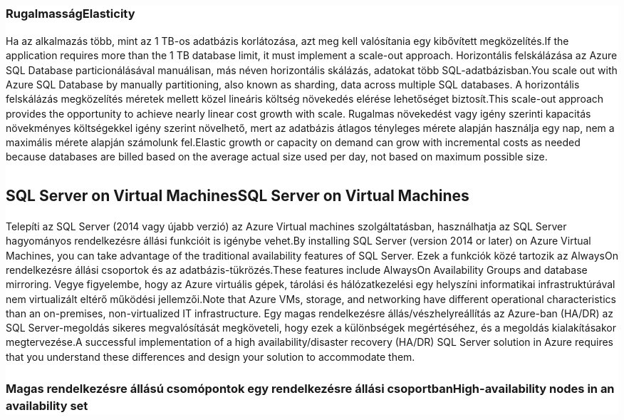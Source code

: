 ### <a name="elasticity"></a><span data-ttu-id="1f521-238">Rugalmasság</span><span class="sxs-lookup"><span data-stu-id="1f521-238">Elasticity</span></span>

<span data-ttu-id="1f521-239">Ha az alkalmazás több, mint az 1 TB-os adatbázis korlátozása, azt meg kell valósítania egy kibővített megközelítés.</span><span class="sxs-lookup"><span data-stu-id="1f521-239">If the application requires more than the 1 TB database limit, it must implement a scale-out approach.</span></span> <span data-ttu-id="1f521-240">Horizontális felskálázása az Azure SQL Database particionálásával manuálisan, más néven horizontális skálázás, adatokat több SQL-adatbázisban.</span><span class="sxs-lookup"><span data-stu-id="1f521-240">You scale out with Azure SQL Database by manually partitioning, also known as sharding, data across multiple SQL databases.</span></span> <span data-ttu-id="1f521-241">A horizontális felskálázás megközelítés méretek mellett közel lineáris költség növekedés elérése lehetőséget biztosít.</span><span class="sxs-lookup"><span data-stu-id="1f521-241">This scale-out approach provides the opportunity to achieve nearly linear cost growth with scale.</span></span> <span data-ttu-id="1f521-242">Rugalmas növekedést vagy igény szerinti kapacitás növekményes költségekkel igény szerint növelhető, mert az adatbázis átlagos tényleges mérete alapján használja egy nap, nem a maximális mérete alapján számolunk fel.</span><span class="sxs-lookup"><span data-stu-id="1f521-242">Elastic growth or capacity on demand can grow with incremental costs as needed because databases are billed based on the average actual size used per day, not based on maximum possible size.</span></span>

## <a name="sql-server-on-virtual-machines"></a><span data-ttu-id="1f521-243">SQL Server on Virtual Machines</span><span class="sxs-lookup"><span data-stu-id="1f521-243">SQL Server on Virtual Machines</span></span>

<span data-ttu-id="1f521-244">Telepíti az SQL Server (2014 vagy újabb verzió) az Azure Virtual machines szolgáltatásban, használhatja az SQL Server hagyományos rendelkezésre állási funkcióit is igénybe vehet.</span><span class="sxs-lookup"><span data-stu-id="1f521-244">By installing SQL Server (version 2014 or later) on Azure Virtual Machines, you can take advantage of the traditional availability features of SQL Server.</span></span> <span data-ttu-id="1f521-245">Ezek a funkciók közé tartozik az AlwaysOn rendelkezésre állási csoportok és az adatbázis-tükrözés.</span><span class="sxs-lookup"><span data-stu-id="1f521-245">These features include AlwaysOn Availability Groups and database mirroring.</span></span> <span data-ttu-id="1f521-246">Vegye figyelembe, hogy az Azure virtuális gépek, tárolási és hálózatkezelési egy helyszíni informatikai infrastruktúrával nem virtualizált eltérő működési jellemzői.</span><span class="sxs-lookup"><span data-stu-id="1f521-246">Note that Azure VMs, storage, and networking have different operational characteristics than an on-premises, non-virtualized IT infrastructure.</span></span> <span data-ttu-id="1f521-247">Egy magas rendelkezésre állás/vészhelyreállítás az Azure-ban (HA/DR) az SQL Server-megoldás sikeres megvalósítását megköveteli, hogy ezek a különbségek megértéséhez, és a megoldás kialakításakor megtervezése.</span><span class="sxs-lookup"><span data-stu-id="1f521-247">A successful implementation of a high availability/disaster recovery (HA/DR) SQL Server solution in Azure requires that you understand these differences and design your solution to accommodate them.</span></span>

### <a name="high-availability-nodes-in-an-availability-set"></a><span data-ttu-id="1f521-248">Magas rendelkezésre állású csomópontok egy rendelkezésre állási csoportban</span><span class="sxs-lookup"><span data-stu-id="1f521-248">High-availability nodes in an availability set</span></span>

